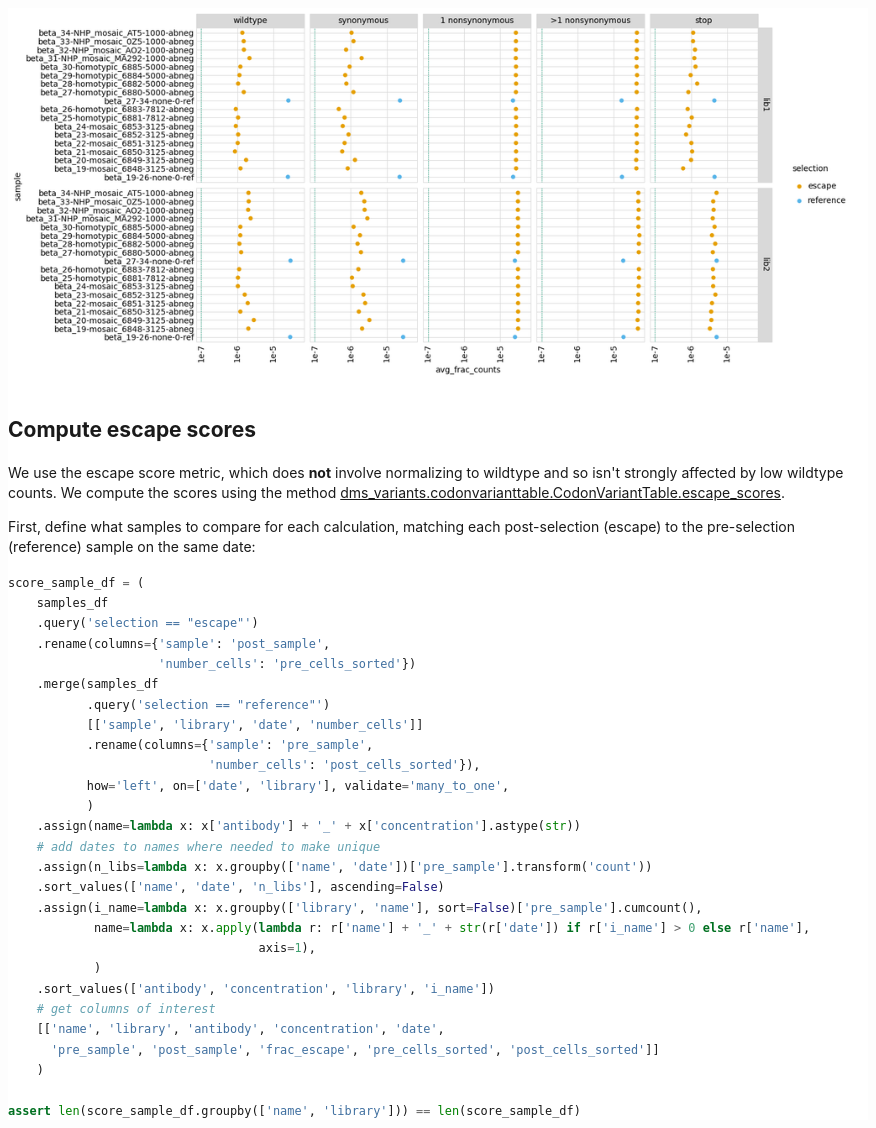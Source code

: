 
    
![png](counts_to_scores_files/counts_to_scores_43_0.png)
    


## Compute escape scores
We use the escape score metric, which does **not** involve normalizing to wildtype and so isn't strongly affected by low wildtype counts.
We compute the scores using the method [dms_variants.codonvarianttable.CodonVariantTable.escape_scores](https://jbloomlab.github.io/dms_variants/dms_variants.codonvarianttable.html?highlight=escape_scores#dms_variants.codonvarianttable.CodonVariantTable.escape_scores).

First, define what samples to compare for each calculation, matching each post-selection (escape) to the pre-selection (reference) sample on the same date:


```python
score_sample_df = (
    samples_df
    .query('selection == "escape"')
    .rename(columns={'sample': 'post_sample',
                     'number_cells': 'pre_cells_sorted'})
    .merge(samples_df
           .query('selection == "reference"')
           [['sample', 'library', 'date', 'number_cells']]
           .rename(columns={'sample': 'pre_sample',
                            'number_cells': 'post_cells_sorted'}),
           how='left', on=['date', 'library'], validate='many_to_one',
           )
    .assign(name=lambda x: x['antibody'] + '_' + x['concentration'].astype(str))
    # add dates to names where needed to make unique
    .assign(n_libs=lambda x: x.groupby(['name', 'date'])['pre_sample'].transform('count'))
    .sort_values(['name', 'date', 'n_libs'], ascending=False)
    .assign(i_name=lambda x: x.groupby(['library', 'name'], sort=False)['pre_sample'].cumcount(),
            name=lambda x: x.apply(lambda r: r['name'] + '_' + str(r['date']) if r['i_name'] > 0 else r['name'],
                                   axis=1),
            )
    .sort_values(['antibody', 'concentration', 'library', 'i_name'])
    # get columns of interest
    [['name', 'library', 'antibody', 'concentration', 'date',
      'pre_sample', 'post_sample', 'frac_escape', 'pre_cells_sorted', 'post_cells_sorted']]
    )

assert len(score_sample_df.groupby(['name', 'library'])) == len(score_sample_df)

```